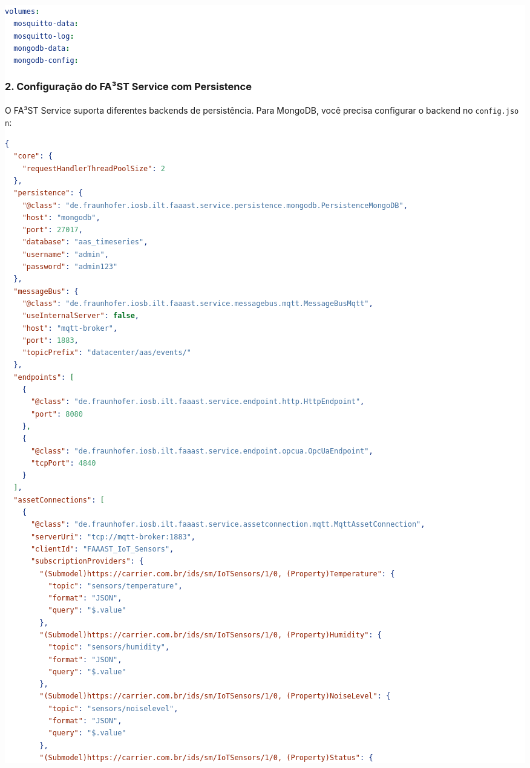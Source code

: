 ```yaml
volumes:
  mosquitto-data:
  mosquitto-log:
  mongodb-data:
  mongodb-config:
```

### 2. Configuração do FA³ST Service com Persistence

O FA³ST Service suporta diferentes backends de persistência. Para MongoDB, você precisa configurar o backend no `config.json`:

```json
{
  "core": {
    "requestHandlerThreadPoolSize": 2
  },
  "persistence": {
    "@class": "de.fraunhofer.iosb.ilt.faaast.service.persistence.mongodb.PersistenceMongoDB",
    "host": "mongodb",
    "port": 27017,
    "database": "aas_timeseries",
    "username": "admin",
    "password": "admin123"
  },
  "messageBus": {
    "@class": "de.fraunhofer.iosb.ilt.faaast.service.messagebus.mqtt.MessageBusMqtt",
    "useInternalServer": false,
    "host": "mqtt-broker",
    "port": 1883,
    "topicPrefix": "datacenter/aas/events/"
  },
  "endpoints": [
    {
      "@class": "de.fraunhofer.iosb.ilt.faaast.service.endpoint.http.HttpEndpoint",
      "port": 8080
    },
    {
      "@class": "de.fraunhofer.iosb.ilt.faaast.service.endpoint.opcua.OpcUaEndpoint",
      "tcpPort": 4840
    }
  ],
  "assetConnections": [
    {
      "@class": "de.fraunhofer.iosb.ilt.faaast.service.assetconnection.mqtt.MqttAssetConnection",
      "serverUri": "tcp://mqtt-broker:1883",
      "clientId": "FAAAST_IoT_Sensors",
      "subscriptionProviders": {
        "(Submodel)https://carrier.com.br/ids/sm/IoTSensors/1/0, (Property)Temperature": {
          "topic": "sensors/temperature",
          "format": "JSON",
          "query": "$.value"
        },
        "(Submodel)https://carrier.com.br/ids/sm/IoTSensors/1/0, (Property)Humidity": {
          "topic": "sensors/humidity",
          "format": "JSON",
          "query": "$.value"
        },
        "(Submodel)https://carrier.com.br/ids/sm/IoTSensors/1/0, (Property)NoiseLevel": {
          "topic": "sensors/noiselevel",
          "format": "JSON",
          "query": "$.value"
        },
        "(Submodel)https://carrier.com.br/ids/sm/IoTSensors/1/0, (Property)Status": {
```
